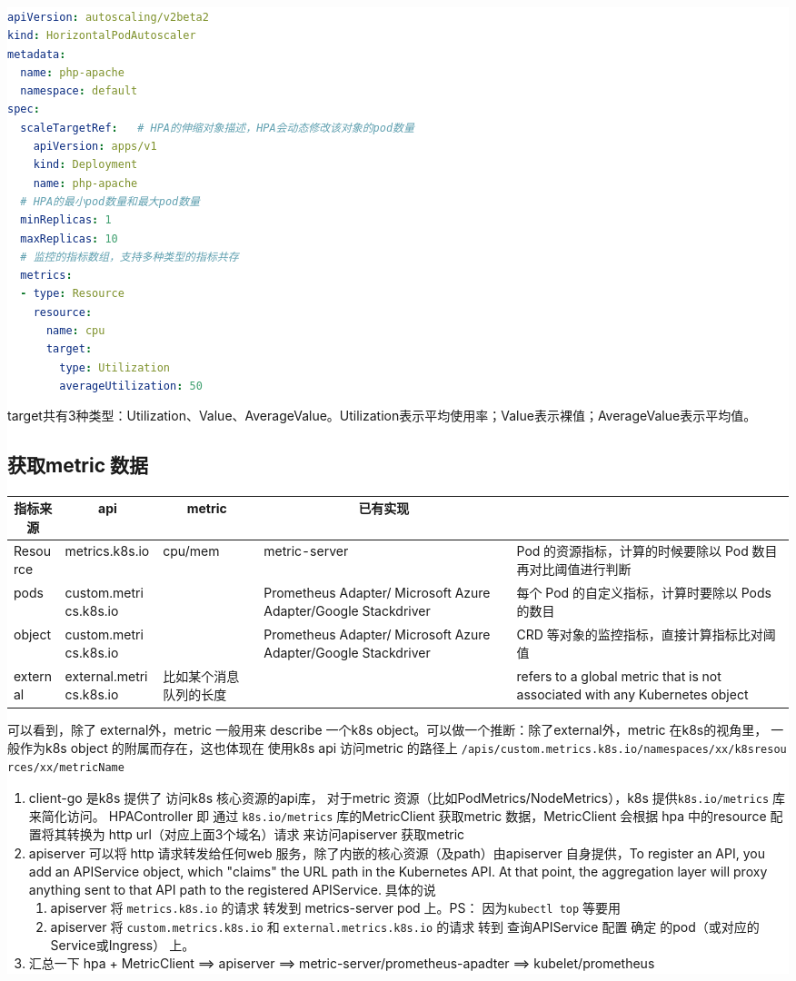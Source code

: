 ```yml
apiVersion: autoscaling/v2beta2
kind: HorizontalPodAutoscaler
metadata:
  name: php-apache
  namespace: default
spec:
  scaleTargetRef:   # HPA的伸缩对象描述，HPA会动态修改该对象的pod数量
    apiVersion: apps/v1
    kind: Deployment
    name: php-apache
  # HPA的最小pod数量和最大pod数量
  minReplicas: 1
  maxReplicas: 10
  # 监控的指标数组，支持多种类型的指标共存
  metrics:
  - type: Resource
    resource:
      name: cpu
      target:
        type: Utilization
        averageUtilization: 50
```
target共有3种类型：Utilization、Value、AverageValue。Utilization表示平均使用率；Value表示裸值；AverageValue表示平均值。

## 获取metric 数据

|指标来源|api|metric|已有实现||
|---|---|---|---|---|
|Resource|metrics.k8s.io|cpu/mem|metric-server| Pod 的资源指标，计算的时候要除以 Pod 数目再对比阈值进行判断|
|pods|custom.metrics.k8s.io|| Prometheus Adapter/ Microsoft Azure Adapter/Google Stackdriver| 每个 Pod 的自定义指标，计算时要除以 Pods 的数目|
|object|custom.metrics.k8s.io|| Prometheus Adapter/ Microsoft Azure Adapter/Google Stackdriver|CRD 等对象的监控指标，直接计算指标比对阈值|
|external|external.metrics.k8s.io|比如某个消息队列的长度|| refers to a global metric that is not associated with any Kubernetes object|

可以看到，除了 external外，metric 一般用来 describe 一个k8s object。可以做一个推断：除了external外，metric 在k8s的视角里， 一般作为k8s object 的附属而存在，这也体现在 使用k8s api 访问metric 的路径上 `/apis/custom.metrics.k8s.io/namespaces/xx/k8sresources/xx/metricName`

1. client-go 是k8s 提供了 访问k8s 核心资源的api库， 对于metric 资源（比如PodMetrics/NodeMetrics），k8s 提供`k8s.io/metrics` 库 来简化访问。 HPAController 即 通过 `k8s.io/metrics` 库的MetricClient 获取metric 数据，MetricClient 会根据 hpa 中的resource 配置将其转换为 http url（对应上面3个域名）请求 来访问apiserver 获取metric
2. apiserver 可以将 http 请求转发给任何web 服务，除了内嵌的核心资源（及path）由apiserver 自身提供，To register an API, you add an APIService object, which "claims" the URL path in the Kubernetes API. At that point, the aggregation layer will proxy anything sent to that API path to the registered APIService. 具体的说
	1. apiserver 将 `metrics.k8s.io` 的请求 转发到 metrics-server pod 上。PS： 因为`kubectl top` 等要用
	1. apiserver 将 `custom.metrics.k8s.io` 和 `external.metrics.k8s.io` 的请求 转到  查询APIService 配置 确定 的pod（或对应的Service或Ingress） 上。
3. 汇总一下 hpa + MetricClient ==> apiserver ==> metric-server/prometheus-apadter ==> kubelet/prometheus

